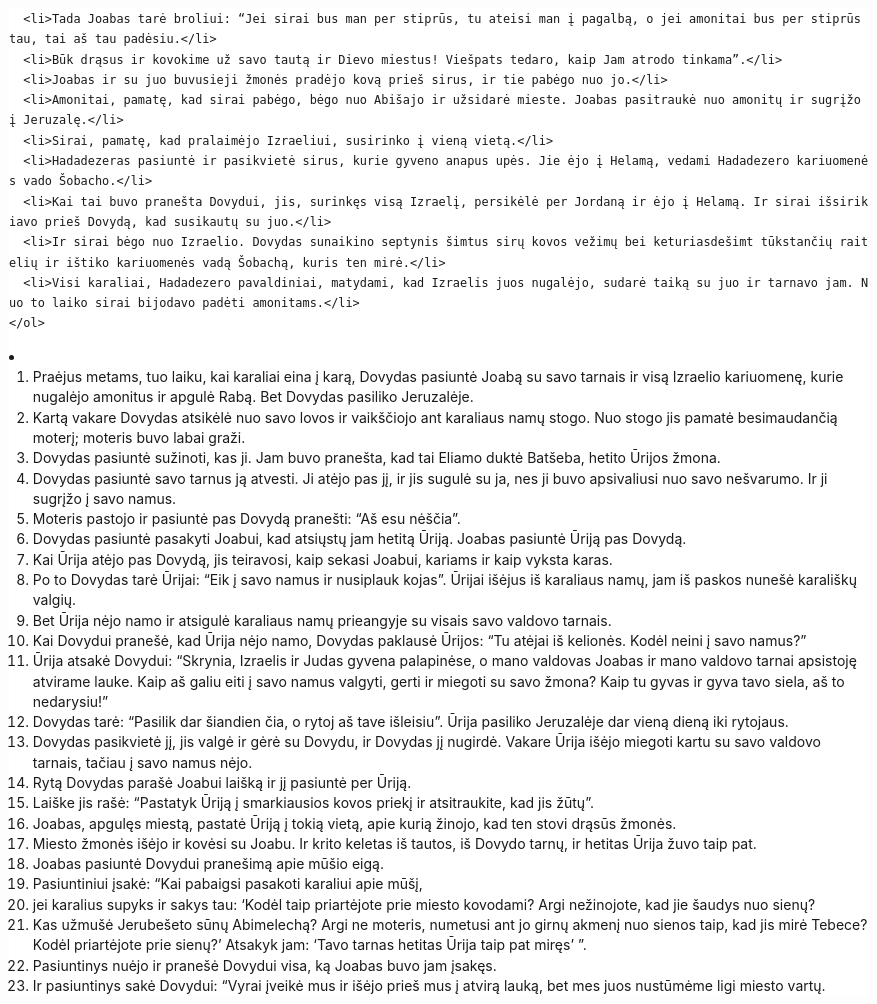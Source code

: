       <li>Tada Joabas tarė broliui: “Jei sirai bus man per stiprūs, tu ateisi man į pagalbą, o jei amonitai bus per stiprūs tau, tai aš tau padėsiu.</li>
      <li>Būk drąsus ir kovokime už savo tautą ir Dievo miestus! Viešpats tedaro, kaip Jam atrodo tinkama”.</li>
      <li>Joabas ir su juo buvusieji žmonės pradėjo kovą prieš sirus, ir tie pabėgo nuo jo.</li>
      <li>Amonitai, pamatę, kad sirai pabėgo, bėgo nuo Abišajo ir užsidarė mieste. Joabas pasitraukė nuo amonitų ir sugrįžo į Jeruzalę.</li>
      <li>Sirai, pamatę, kad pralaimėjo Izraeliui, susirinko į vieną vietą.</li>
      <li>Hadadezeras pasiuntė ir pasikvietė sirus, kurie gyveno anapus upės. Jie ėjo į Helamą, vedami Hadadezero kariuomenės vado Šobacho.</li>
      <li>Kai tai buvo pranešta Dovydui, jis, surinkęs visą Izraelį, persikėlė per Jordaną ir ėjo į Helamą. Ir sirai išsirikiavo prieš Dovydą, kad susikautų su juo.</li>
      <li>Ir sirai bėgo nuo Izraelio. Dovydas sunaikino septynis šimtus sirų kovos vežimų bei keturiasdešimt tūkstančių raitelių ir ištiko kariuomenės vadą Šobachą, kuris ten mirė.</li>
      <li>Visi karaliai, Hadadezero pavaldiniai, matydami, kad Izraelis juos nugalėjo, sudarė taiką su juo ir tarnavo jam. Nuo to laiko sirai bijodavo padėti amonitams.</li>
    </ol>
  </li>
  <li>
    <ol>
      <li>Praėjus metams, tuo laiku, kai karaliai eina į karą, Dovydas pasiuntė Joabą su savo tarnais ir visą Izraelio kariuomenę, kurie nugalėjo amonitus ir apgulė Rabą. Bet Dovydas pasiliko Jeruzalėje.</li>
      <li>Kartą vakare Dovydas atsikėlė nuo savo lovos ir vaikščiojo ant karaliaus namų stogo. Nuo stogo jis pamatė besimaudančią moterį; moteris buvo labai graži.</li>
      <li>Dovydas pasiuntė sužinoti, kas ji. Jam buvo pranešta, kad tai Eliamo duktė Batšeba, hetito Ūrijos žmona.</li>
      <li>Dovydas pasiuntė savo tarnus ją atvesti. Ji atėjo pas jį, ir jis sugulė su ja, nes ji buvo apsivaliusi nuo savo nešvarumo. Ir ji sugrįžo į savo namus.</li>
      <li>Moteris pastojo ir pasiuntė pas Dovydą pranešti: “Aš esu nėščia”.</li>
      <li>Dovydas pasiuntė pasakyti Joabui, kad atsiųstų jam hetitą Ūriją. Joabas pasiuntė Ūriją pas Dovydą.</li>
      <li>Kai Ūrija atėjo pas Dovydą, jis teiravosi, kaip sekasi Joabui, kariams ir kaip vyksta karas.</li>
      <li>Po to Dovydas tarė Ūrijai: “Eik į savo namus ir nusiplauk kojas”. Ūrijai išėjus iš karaliaus namų, jam iš paskos nunešė karališkų valgių.</li>
      <li>Bet Ūrija nėjo namo ir atsigulė karaliaus namų prieangyje su visais savo valdovo tarnais.</li>
      <li>Kai Dovydui pranešė, kad Ūrija nėjo namo, Dovydas paklausė Ūrijos: “Tu atėjai iš kelionės. Kodėl neini į savo namus?”</li>
      <li>Ūrija atsakė Dovydui: “Skrynia, Izraelis ir Judas gyvena palapinėse, o mano valdovas Joabas ir mano valdovo tarnai apsistoję atvirame lauke. Kaip aš galiu eiti į savo namus valgyti, gerti ir miegoti su savo žmona? Kaip tu gyvas ir gyva tavo siela, aš to nedarysiu!”</li>
      <li>Dovydas tarė: “Pasilik dar šiandien čia, o rytoj aš tave išleisiu”. Ūrija pasiliko Jeruzalėje dar vieną dieną iki rytojaus.</li>
      <li>Dovydas pasikvietė jį, jis valgė ir gėrė su Dovydu, ir Dovydas jį nugirdė. Vakare Ūrija išėjo miegoti kartu su savo valdovo tarnais, tačiau į savo namus nėjo.</li>
      <li>Rytą Dovydas parašė Joabui laišką ir jį pasiuntė per Ūriją.</li>
      <li>Laiške jis rašė: “Pastatyk Ūriją į smarkiausios kovos priekį ir atsitraukite, kad jis žūtų”.</li>
      <li>Joabas, apgulęs miestą, pastatė Ūriją į tokią vietą, apie kurią žinojo, kad ten stovi drąsūs žmonės.</li>
      <li>Miesto žmonės išėjo ir kovėsi su Joabu. Ir krito keletas iš tautos, iš Dovydo tarnų, ir hetitas Ūrija žuvo taip pat.</li>
      <li>Joabas pasiuntė Dovydui pranešimą apie mūšio eigą.</li>
      <li>Pasiuntiniui įsakė: “Kai pabaigsi pasakoti karaliui apie mūšį,</li>
      <li>jei karalius supyks ir sakys tau: ‘Kodėl taip priartėjote prie miesto kovodami? Argi nežinojote, kad jie šaudys nuo sienų?</li>
      <li>Kas užmušė Jerubešeto sūnų Abimelechą? Argi ne moteris, numetusi ant jo girnų akmenį nuo sienos taip, kad jis mirė Tebece? Kodėl priartėjote prie sienų?’ Atsakyk jam: ‘Tavo tarnas hetitas Ūrija taip pat miręs’ ”.</li>
      <li>Pasiuntinys nuėjo ir pranešė Dovydui visa, ką Joabas buvo jam įsakęs.</li>
      <li>Ir pasiuntinys sakė Dovydui: “Vyrai įveikė mus ir išėjo prieš mus į atvirą lauką, bet mes juos nustūmėme ligi miesto vartų.</li>